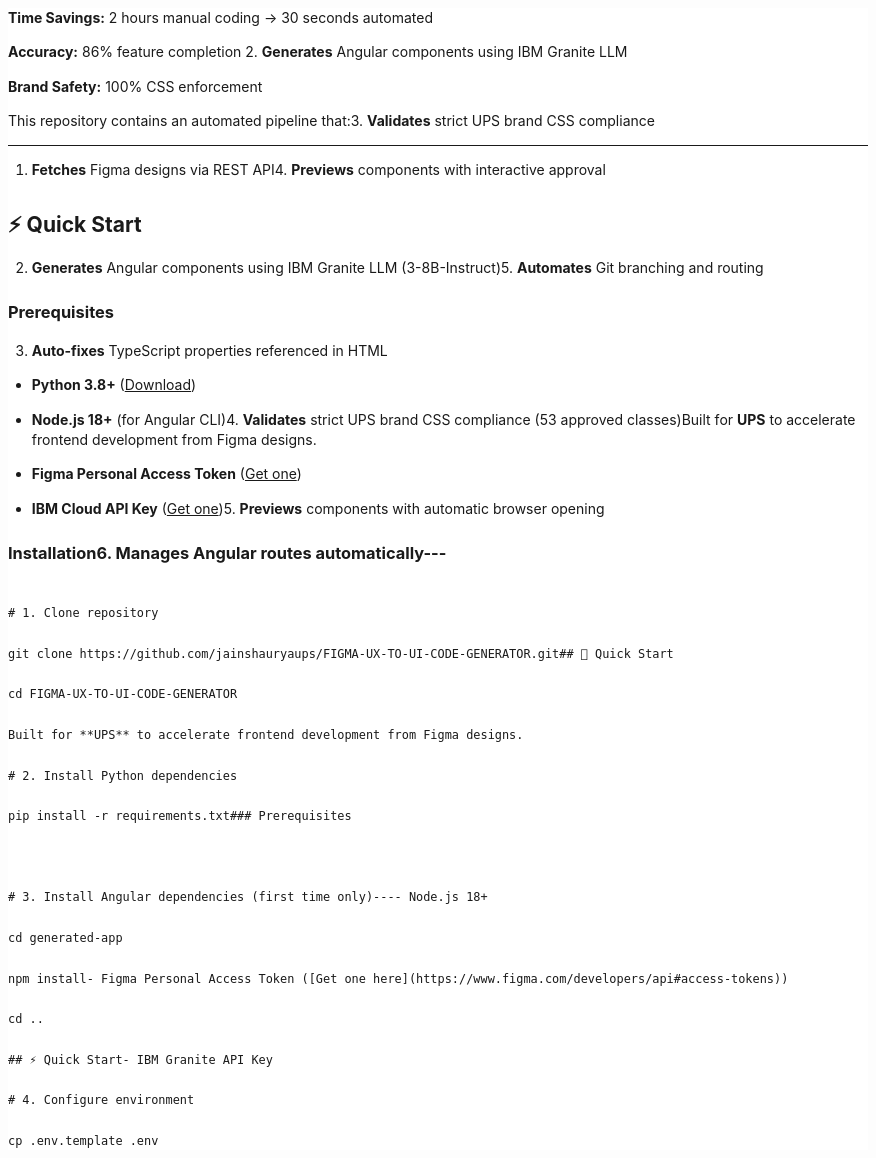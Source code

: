 **Time Savings:** 2 hours manual coding → 30 seconds automated  

**Accuracy:** 86% feature completion  2. **Generates** Angular components using IBM Granite LLM

**Brand Safety:** 100% CSS enforcement

This repository contains an automated pipeline that:3. **Validates** strict UPS brand CSS compliance

---

1. **Fetches** Figma designs via REST API4. **Previews** components with interactive approval

## ⚡ Quick Start

2. **Generates** Angular components using IBM Granite LLM (3-8B-Instruct)5. **Automates** Git branching and routing

### Prerequisites

3. **Auto-fixes** TypeScript properties referenced in HTML

- **Python 3.8+** ([Download](https://python.org))

- **Node.js 18+** (for Angular CLI)4. **Validates** strict UPS brand CSS compliance (53 approved classes)Built for **UPS** to accelerate frontend development from Figma designs.

- **Figma Personal Access Token** ([Get one](https://www.figma.com/developers/api#access-tokens))

- **IBM Cloud API Key** ([Get one](https://cloud.ibm.com/iam/apikeys))5. **Previews** components with automatic browser opening



### Installation6. **Manages** Angular routes automatically---



```bash7. **Approves** interactively (Accept/Reject/Regenerate)

# 1. Clone repository

git clone https://github.com/jainshauryaups/FIGMA-UX-TO-UI-CODE-GENERATOR.git## 🚀 Quick Start

cd FIGMA-UX-TO-UI-CODE-GENERATOR

Built for **UPS** to accelerate frontend development from Figma designs.

# 2. Install Python dependencies

pip install -r requirements.txt### Prerequisites



# 3. Install Angular dependencies (first time only)---- Node.js 18+

cd generated-app

npm install- Figma Personal Access Token ([Get one here](https://www.figma.com/developers/api#access-tokens))

cd ..

## ⚡ Quick Start- IBM Granite API Key

# 4. Configure environment

cp .env.template .env

```